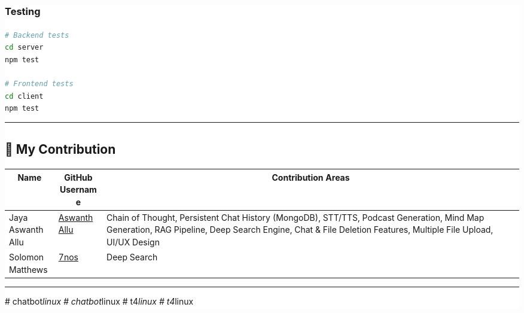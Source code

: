 ### Testing
```bash
# Backend tests
cd server
npm test

# Frontend tests
cd client
npm test
```

---

## 👥 My Contribution

| Name     | GitHub Username | Contribution Areas                                                                 |
|----------|------------------|------------------------------------------------------------------------------------|
| Jaya Aswanth Allu | [AswanthAllu](https://github.com/AswanthAllu) | Chain of Thought, Persistent Chat History (MongoDB), STT/TTS, Podcast Generation, Mind Map Generation, RAG Pipeline, Deep Search Engine, Chat & File Deletion Features, Multiple File Upload, UI/UX Design |
| Solomon Matthews | [7nos](https://github.com/7nos) | Deep Search |

---



#   c h a t b o t _ l i n u x 
 
 #   c h a t b o t _ l i n u x 
 
 #   t 4 _ l i n u x 
 
 #   t 4 _ l i n u x 
 
 
